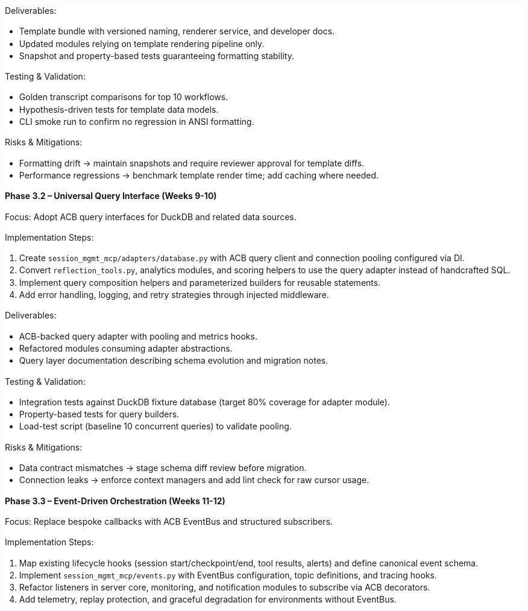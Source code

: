 Deliverables:

- Template bundle with versioned naming, renderer service, and developer docs.
- Updated modules relying on template rendering pipeline only.
- Snapshot and property-based tests guaranteeing formatting stability.

Testing & Validation:

- Golden transcript comparisons for top 10 workflows.
- Hypothesis-driven tests for template data models.
- CLI smoke run to confirm no regression in ANSI formatting.

Risks & Mitigations:

- Formatting drift → maintain snapshots and require reviewer approval for template diffs.
- Performance regressions → benchmark template render time; add caching where needed.

**Phase 3.2 – Universal Query Interface (Weeks 9-10)**

Focus: Adopt ACB query interfaces for DuckDB and related data sources.

Implementation Steps:

1. Create `session_mgmt_mcp/adapters/database.py` with ACB query client and connection pooling configured via DI.
1. Convert `reflection_tools.py`, analytics modules, and scoring helpers to use the query adapter instead of handcrafted SQL.
1. Implement query composition helpers and parameterized builders for reusable statements.
1. Add error handling, logging, and retry strategies through injected middleware.

Deliverables:

- ACB-backed query adapter with pooling and metrics hooks.
- Refactored modules consuming adapter abstractions.
- Query layer documentation describing schema evolution and migration notes.

Testing & Validation:

- Integration tests against DuckDB fixture database (target 80% coverage for adapter module).
- Property-based tests for query builders.
- Load-test script (baseline 10 concurrent queries) to validate pooling.

Risks & Mitigations:

- Data contract mismatches → stage schema diff review before migration.
- Connection leaks → enforce context managers and add lint check for raw cursor usage.

**Phase 3.3 – Event-Driven Orchestration (Weeks 11-12)**

Focus: Replace bespoke callbacks with ACB EventBus and structured subscribers.

Implementation Steps:

1. Map existing lifecycle hooks (session start/checkpoint/end, tool results, alerts) and define canonical event schema.
1. Implement `session_mgmt_mcp/events.py` with EventBus configuration, topic definitions, and tracing hooks.
1. Refactor listeners in server core, monitoring, and notification modules to subscribe via ACB decorators.
1. Add telemetry, replay protection, and graceful degradation for environments without EventBus.
